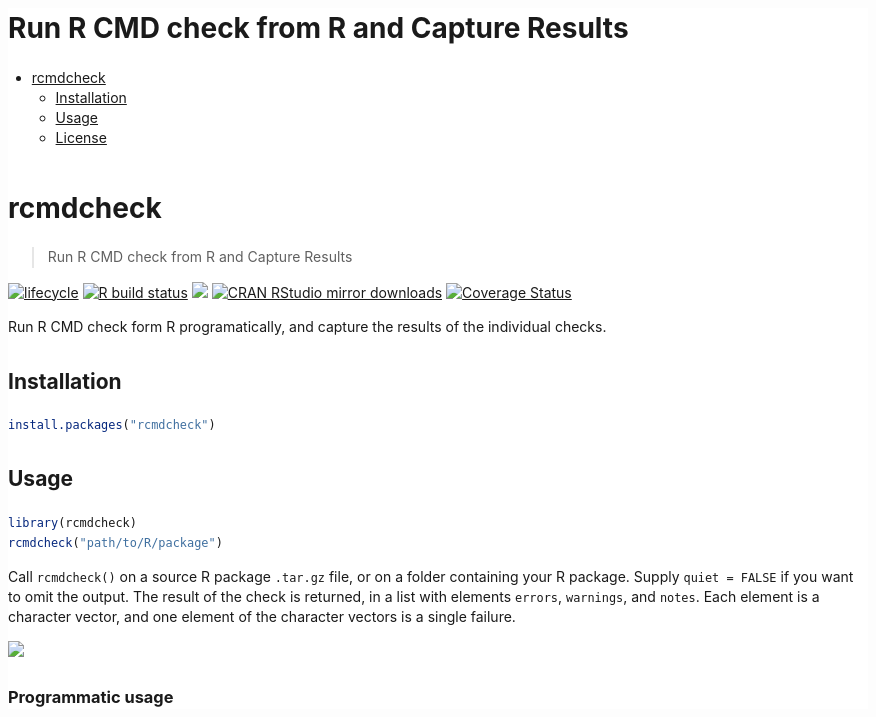 Run R CMD check from R and Capture Results
================

  - [rcmdcheck](#rcmdcheck)
      - [Installation](#installation)
      - [Usage](#usage)
      - [License](#license)



# rcmdcheck

> Run R CMD check from R and Capture Results



[![lifecycle](https://img.shields.io/badge/lifecycle-maturing-blue.svg)](https://lifecycle.r-lib.org/articles/stages.html)
[![R build
status](https://github.com/r-lib/rcmdcheck/workflows/R-CMD-check/badge.svg)](https://github.com/r-lib/rcmdcheck/actions)
[![](https://www.r-pkg.org/badges/version/rcmdcheck)](https://www.r-pkg.org/pkg/rcmdcheck)
[![CRAN RStudio mirror
downloads](https://cranlogs.r-pkg.org/badges/rcmdcheck)](https://www.r-pkg.org/pkg/rcmdcheck)
[![Coverage
Status](https://img.shields.io/codecov/c/github/r-lib/rcmdcheck/master.svg)](https://codecov.io/github/r-lib/rcmdcheck?branch=master)


Run R CMD check form R programatically, and capture the results of the
individual checks.

## Installation

``` r
install.packages("rcmdcheck")
```

## Usage

``` r
library(rcmdcheck)
rcmdcheck("path/to/R/package")
```

Call `rcmdcheck()` on a source R package `.tar.gz` file, or on a folder
containing your R package. Supply `quiet = FALSE` if you want to omit
the output. The result of the check is returned, in a list with elements
`errors`, `warnings`, and `notes`. Each element is a character vector,
and one element of the character vectors is a single failure.

<img width="1000" src="https://cdn.jsdelivr.net/gh/r-lib/rcmdcheck@master/tools/rcmdcheck.svg">

### Programmatic usage
